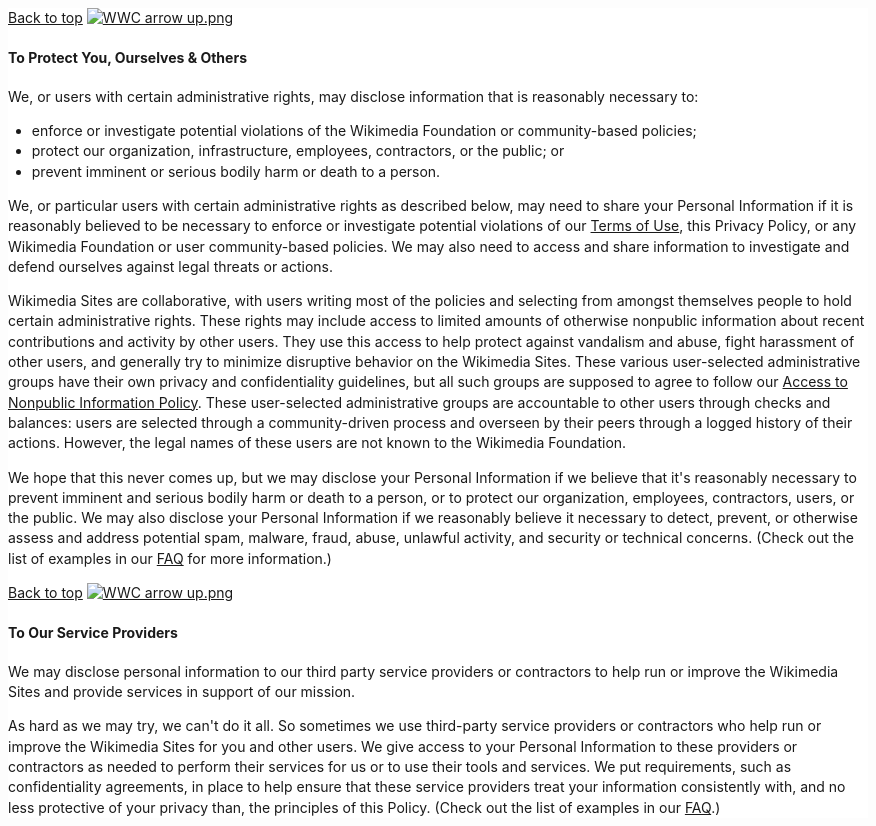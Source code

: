 [Back to top](#top) [![WWC arrow up.png](//upload.wikimedia.org/wikipedia/commons/c/ce/WWC_arrow_up.png)](https://foundation.wikimedia.org/wiki/Privacy_policy#top "Privacy policy#top")

#### To Protect You, Ourselves & Others

We, or users with certain administrative rights, may disclose information that is reasonably necessary to:

*   enforce or investigate potential violations of the Wikimedia Foundation or community-based policies;
*   protect our organization, infrastructure, employees, contractors, or the public; or
*   prevent imminent or serious bodily harm or death to a person.

We, or particular users with certain administrative rights as described below, may need to share your Personal Information if it is reasonably believed to be necessary to enforce or investigate potential violations of our [Terms of Use](https://foundation.wikimedia.org/wiki/Terms_of_Use "Terms of Use"), this Privacy Policy, or any Wikimedia Foundation or user community-based policies. We may also need to access and share information to investigate and defend ourselves against legal threats or actions.

Wikimedia Sites are collaborative, with users writing most of the policies and selecting from amongst themselves people to hold certain administrative rights. These rights may include access to limited amounts of otherwise nonpublic information about recent contributions and activity by other users. They use this access to help protect against vandalism and abuse, fight harassment of other users, and generally try to minimize disruptive behavior on the Wikimedia Sites. These various user-selected administrative groups have their own privacy and confidentiality guidelines, but all such groups are supposed to agree to follow our [Access to Nonpublic Information Policy](https://foundation.wikimedia.org/wiki/Access_to_nonpublic_information_policy "Access to nonpublic information policy"). These user-selected administrative groups are accountable to other users through checks and balances: users are selected through a community-driven process and overseen by their peers through a logged history of their actions. However, the legal names of these users are not known to the Wikimedia Foundation.

We hope that this never comes up, but we may disclose your Personal Information if we believe that it's reasonably necessary to prevent imminent and serious bodily harm or death to a person, or to protect our organization, employees, contractors, users, or the public. We may also disclose your Personal Information if we reasonably believe it necessary to detect, prevent, or otherwise assess and address potential spam, malware, fraud, abuse, unlawful activity, and security or technical concerns. (Check out the list of examples in our [FAQ](https://foundation.wikimedia.org/wiki/Privacy_policy/FAQ#investigateuseFAQ "Privacy policy/FAQ") for more information.)

[Back to top](#top) [![WWC arrow up.png](//upload.wikimedia.org/wikipedia/commons/c/ce/WWC_arrow_up.png)](https://foundation.wikimedia.org/wiki/Privacy_policy#top "Privacy policy#top")

#### To Our Service Providers

We may disclose personal information to our third party service providers or contractors to help run or improve the Wikimedia Sites and provide services in support of our mission.

As hard as we may try, we can't do it all. So sometimes we use third-party service providers or contractors who help run or improve the Wikimedia Sites for you and other users. We give access to your Personal Information to these providers or contractors as needed to perform their services for us or to use their tools and services. We put requirements, such as confidentiality agreements, in place to help ensure that these service providers treat your information consistently with, and no less protective of your privacy than, the principles of this Policy. (Check out the list of examples in our [FAQ](https://foundation.wikimedia.org/wiki/Privacy_policy/FAQ#thirdpartyshareexamplesFAQ "Privacy policy/FAQ").)
